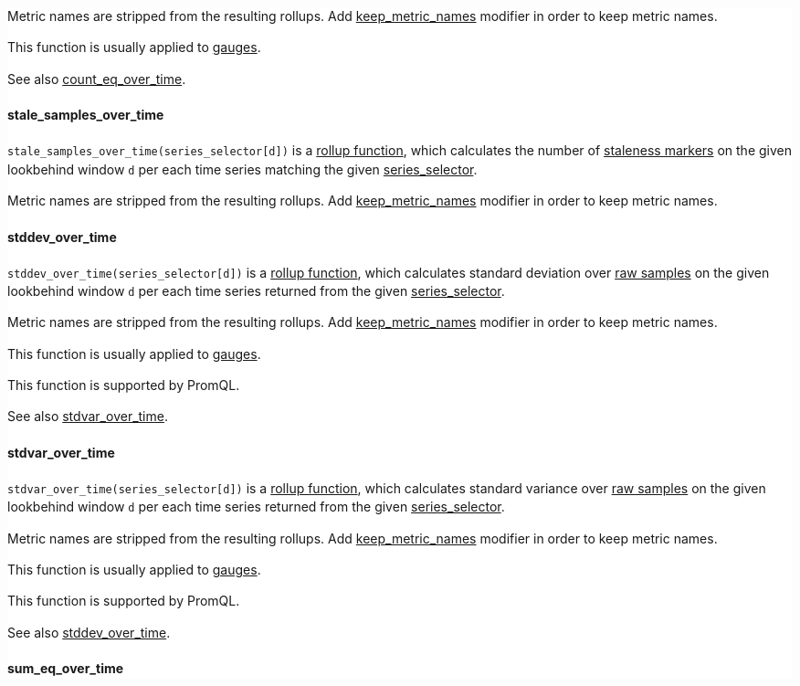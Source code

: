 Metric names are stripped from the resulting rollups. Add [keep_metric_names](#keep_metric_names) modifier in order to keep metric names.

This function is usually applied to [gauges](https://docs.victoriametrics.com/victoriametrics/keyconcepts/#gauge).

See also [count_eq_over_time](#count_eq_over_time).

#### stale_samples_over_time

`stale_samples_over_time(series_selector[d])` is a [rollup function](#rollup-functions), which calculates the number
of [staleness markers](https://docs.victoriametrics.com/victoriametrics/vmagent/#prometheus-staleness-markers) on the given lookbehind window `d`
per each time series matching the given [series_selector](https://docs.victoriametrics.com/victoriametrics/keyconcepts/#filtering).

Metric names are stripped from the resulting rollups. Add [keep_metric_names](#keep_metric_names) modifier in order to keep metric names.

#### stddev_over_time

`stddev_over_time(series_selector[d])` is a [rollup function](#rollup-functions), which calculates standard deviation over [raw samples](https://docs.victoriametrics.com/victoriametrics/keyconcepts/#raw-samples)
on the given lookbehind window `d` per each time series returned from the given [series_selector](https://docs.victoriametrics.com/victoriametrics/keyconcepts/#filtering).

Metric names are stripped from the resulting rollups. Add [keep_metric_names](#keep_metric_names) modifier in order to keep metric names.

This function is usually applied to [gauges](https://docs.victoriametrics.com/victoriametrics/keyconcepts/#gauge).

This function is supported by PromQL.

See also [stdvar_over_time](#stdvar_over_time).

#### stdvar_over_time

`stdvar_over_time(series_selector[d])` is a [rollup function](#rollup-functions), which calculates standard variance over [raw samples](https://docs.victoriametrics.com/victoriametrics/keyconcepts/#raw-samples)
on the given lookbehind window `d` per each time series returned from the given [series_selector](https://docs.victoriametrics.com/victoriametrics/keyconcepts/#filtering).

Metric names are stripped from the resulting rollups. Add [keep_metric_names](#keep_metric_names) modifier in order to keep metric names.

This function is usually applied to [gauges](https://docs.victoriametrics.com/victoriametrics/keyconcepts/#gauge).

This function is supported by PromQL.

See also [stddev_over_time](#stddev_over_time).

#### sum_eq_over_time
